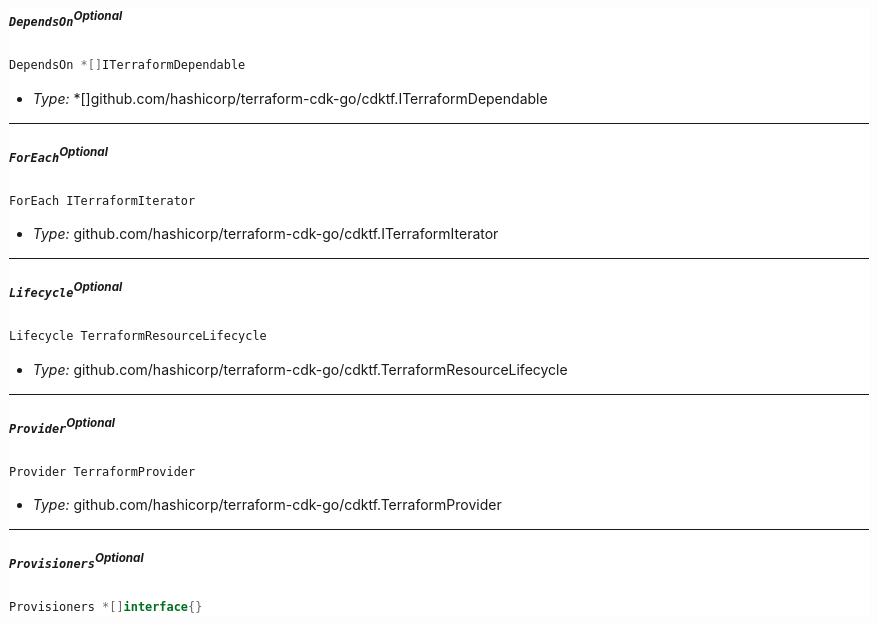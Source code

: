##### `DependsOn`<sup>Optional</sup> <a name="DependsOn" id="@cdktf/provider-azurerm.privateDnsResolverInboundEndpoint.PrivateDnsResolverInboundEndpointConfig.property.dependsOn"></a>

```go
DependsOn *[]ITerraformDependable
```

- *Type:* *[]github.com/hashicorp/terraform-cdk-go/cdktf.ITerraformDependable

---

##### `ForEach`<sup>Optional</sup> <a name="ForEach" id="@cdktf/provider-azurerm.privateDnsResolverInboundEndpoint.PrivateDnsResolverInboundEndpointConfig.property.forEach"></a>

```go
ForEach ITerraformIterator
```

- *Type:* github.com/hashicorp/terraform-cdk-go/cdktf.ITerraformIterator

---

##### `Lifecycle`<sup>Optional</sup> <a name="Lifecycle" id="@cdktf/provider-azurerm.privateDnsResolverInboundEndpoint.PrivateDnsResolverInboundEndpointConfig.property.lifecycle"></a>

```go
Lifecycle TerraformResourceLifecycle
```

- *Type:* github.com/hashicorp/terraform-cdk-go/cdktf.TerraformResourceLifecycle

---

##### `Provider`<sup>Optional</sup> <a name="Provider" id="@cdktf/provider-azurerm.privateDnsResolverInboundEndpoint.PrivateDnsResolverInboundEndpointConfig.property.provider"></a>

```go
Provider TerraformProvider
```

- *Type:* github.com/hashicorp/terraform-cdk-go/cdktf.TerraformProvider

---

##### `Provisioners`<sup>Optional</sup> <a name="Provisioners" id="@cdktf/provider-azurerm.privateDnsResolverInboundEndpoint.PrivateDnsResolverInboundEndpointConfig.property.provisioners"></a>

```go
Provisioners *[]interface{}
```
